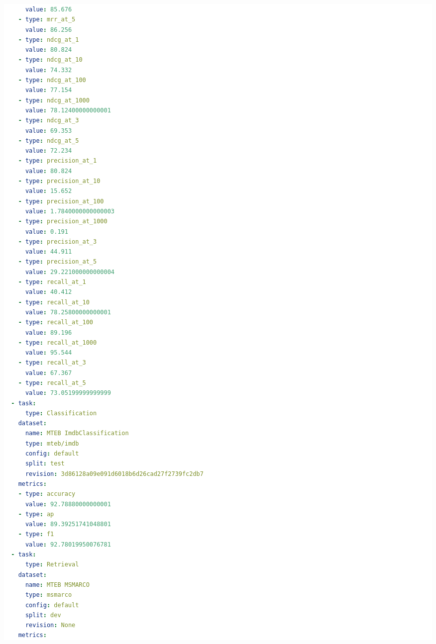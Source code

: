 ```yaml
      value: 85.676
    - type: mrr_at_5
      value: 86.256
    - type: ndcg_at_1
      value: 80.824
    - type: ndcg_at_10
      value: 74.332
    - type: ndcg_at_100
      value: 77.154
    - type: ndcg_at_1000
      value: 78.12400000000001
    - type: ndcg_at_3
      value: 69.353
    - type: ndcg_at_5
      value: 72.234
    - type: precision_at_1
      value: 80.824
    - type: precision_at_10
      value: 15.652
    - type: precision_at_100
      value: 1.7840000000000003
    - type: precision_at_1000
      value: 0.191
    - type: precision_at_3
      value: 44.911
    - type: precision_at_5
      value: 29.221000000000004
    - type: recall_at_1
      value: 40.412
    - type: recall_at_10
      value: 78.25800000000001
    - type: recall_at_100
      value: 89.196
    - type: recall_at_1000
      value: 95.544
    - type: recall_at_3
      value: 67.367
    - type: recall_at_5
      value: 73.05199999999999
  - task:
      type: Classification
    dataset:
      name: MTEB ImdbClassification
      type: mteb/imdb
      config: default
      split: test
      revision: 3d86128a09e091d6018b6d26cad27f2739fc2db7
    metrics:
    - type: accuracy
      value: 92.78880000000001
    - type: ap
      value: 89.39251741048801
    - type: f1
      value: 92.78019950076781
  - task:
      type: Retrieval
    dataset:
      name: MTEB MSMARCO
      type: msmarco
      config: default
      split: dev
      revision: None
    metrics:
```